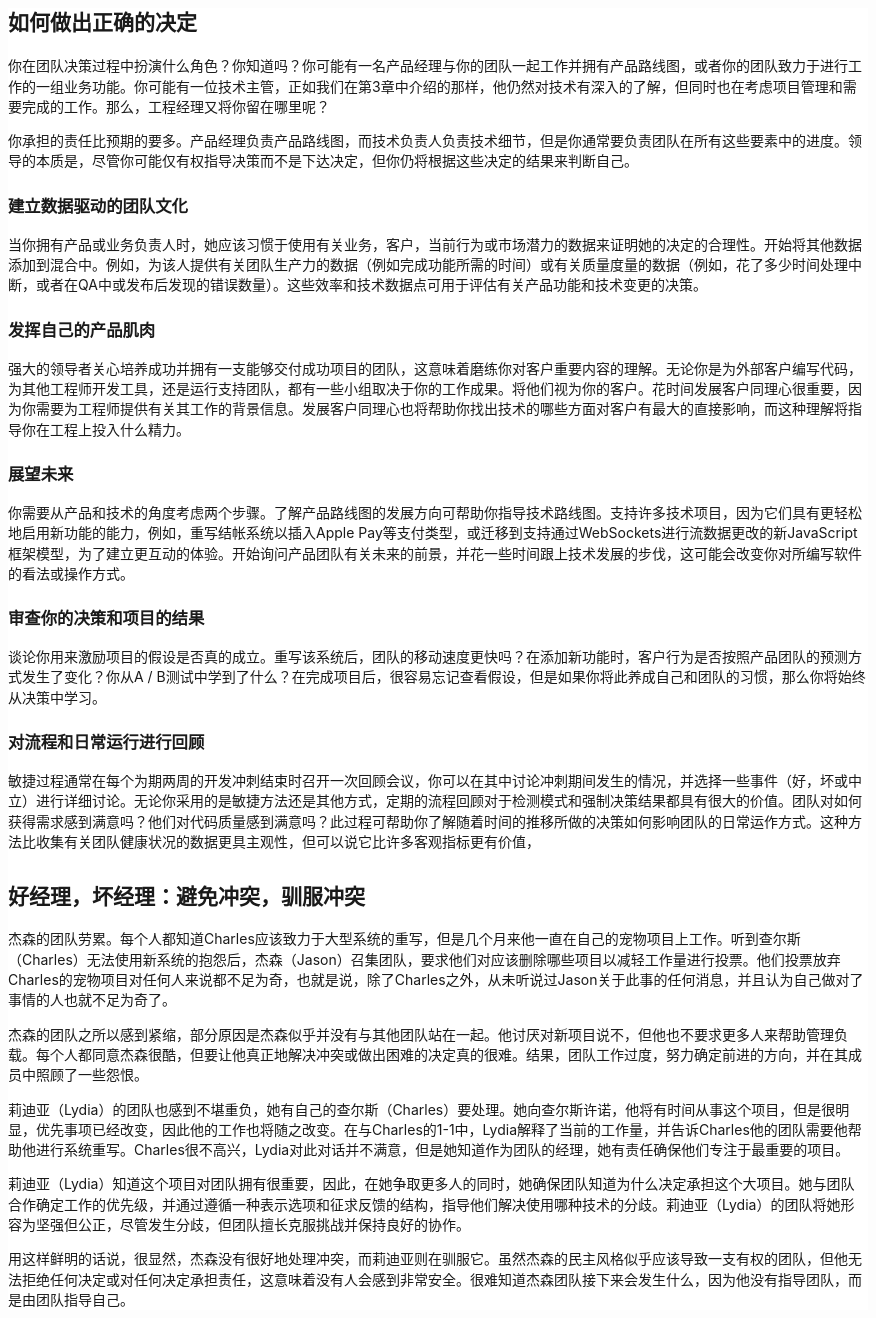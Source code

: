 ## 如何做出正确的决定

你在团队决策过程中扮演什么角色？你知道吗？你可能有一名产品经理与你的团队一起工作并拥有产品路线图，或者你的团队致力于进行工作的一组业务功能。你可能有一位技术主管，正如我们在第3章中介绍的那样，他仍然对技术有深入的了解，但同时也在考虑项目管理和需要完成的工作。那么，工程经理又将你留在哪里呢？

你承担的责任比预期的要多。产品经理负责产品路线图，而技术负责人负责技术细节，但是你通常要负责团队在所有这些要素中的进度。领导的本质是，尽管你可能仅有权指导决策而不是下达决定，但你仍将根据这些决定的结果来判断自己。

### 建立数据驱动的团队文化

当你拥有产品或业务负责人时，她应该习惯于使用有关业务，客户，当前行为或市场潜力的数据来证明她的决定的合理性。开始将其他数据添加到混合中。例如，为该人提供有关团队生产力的数据（例如完成功能所需的时间）或有关质量度量的数据（例如，花了多少时间处理中断，或者在QA中或发布后发现的错误数量）。这些效率和技术数据点可用于评估有关产品功能和技术变更的决策。

### 发挥自己的产品肌肉

强大的领导者关心培养成功并拥有一支能够交付成功项目的团队，这意味着磨练你对客户重要内容的理解。无论你是为外部客户编写代码，为其他工程师开发工具，还是运行支持团队，都有一些小组取决于你的工作成果。将他们视为你的客户。花时间发展客户同理心很重要，因为你需要为工程师提供有关其工作的背景信息。发展客户同理心也将帮助你找出技术的哪些方面对客户有最大的直接影响，而这种理解将指导你在工程上投入什么精力。

### 展望未来

你需要从产品和技术的角度考虑两个步骤。了解产品路线图的发展方向可帮助你指导技术路线图。支持许多技术项目，因为它们具有更轻松地启用新功能的能力，例如，重写结帐系统以插入Apple Pay等支付类型，或迁移到支持通过WebSockets进行流数据更改的新JavaScript框架模型，为了建立更互动的体验。开始询问产品团队有关未来的前景，并花一些时间跟上技术发展的步伐，这可能会改变你对所编写软件的看法或操作方式。

### 审查你的决策和项目的结果

谈论你用来激励项目的假设是否真的成立。重写该系统后，团队的移动速度更快吗？在添加新功能时，客户行为是否按照产品团队的预测方式发生了变化？你从A / B测试中学到了什么？在完成项目后，很容易忘记查看假设，但是如果你将此养成自己和团队的习惯，那么你将始终从决策中学习。

### 对流程和日常运行进行回顾

敏捷过程通常在每个为期两周的开发冲刺结束时召开一次回顾会议，你可以在其中讨论冲刺期间发生的情况，并选择一些事件（好，坏或中立）进行详细讨论。无论你采用的是敏捷方法还是其他方式，定期的流程回顾对于检测模式和强制决策结果都具有很大的价值。团队对如何获得需求感到满意吗？他们对代码质量感到满意吗？此过程可帮助你了解随着时间的推移所做的决策如何影响团队的日常运作方式。这种方法比收集有关团队健康状况的数据更具主观性，但可以说它比许多客观指标更有价值，

## 好经理，坏经理：避免冲突，驯服冲突

杰森的团队劳累。每个人都知道Charles应该致力于大型系统的重写，但是几个月来他一直在自己的宠物项目上工作。听到查尔斯（Charles）无法使用新系统的抱怨后，杰森（Jason）召集团队，要求他们对应该删除哪些项目以减轻工作量进行投票。他们投票放弃Charles的宠物项目对任何人来说都不足为奇，也就是说，除了Charles之外，从未听说过Jason关于此事的任何消息，并且认为自己做对了事情的人也就不足为奇了。

杰森的团队之所以感到紧缩，部分原因是杰森似乎并没有与其他团队站在一起。他讨厌对新项目说不，但他也不要求更多人来帮助管理负载。每个人都同意杰森很酷，但要让他真正地解决冲突或做出困难的决定真的很难。结果，团队工作过度，努力确定前进的方向，并在其成员中照顾了一些怨恨。

莉迪亚（Lydia）的团队也感到不堪重负，她有自己的查尔斯（Charles）要处理。她向查尔斯许诺，他将有时间从事这个项目，但是很明显，优先事项已经改变，因此他的工作也将随之改变。在与Charles的1-1中，Lydia解释了当前的工作量，并告诉Charles他的团队需要他帮助他进行系统重写。Charles很不高兴，Lydia对此对话并不满意，但是她知道作为团队的经理，她有责任确保他们专注于最重要的项目。

莉迪亚（Lydia）知道这个项目对团队拥有很重要，因此，在她争取更多人的同时，她确保团队知道为什么决定承担这个大项目。她与团队合作确定工作的优先级，并通过遵循一种表示选项和征求反馈的结构，指导他们解决使用哪种技术的分歧。莉迪亚（Lydia）的团队将她形容为坚强但公正，尽管发生分歧，但团队擅长克服挑战并保持良好的协作。

用这样鲜明的话说，很显然，杰森没有很好地处理冲突，而莉迪亚则在驯服它。虽然杰森的民主风格似乎应该导致一支有权的团队，但他无法拒绝任何决定或对任何决定承担责任，这意味着没有人会感到非常安全。很难知道杰森团队接下来会发生什么，因为他没有指导团队，而是由团队指导自己。
